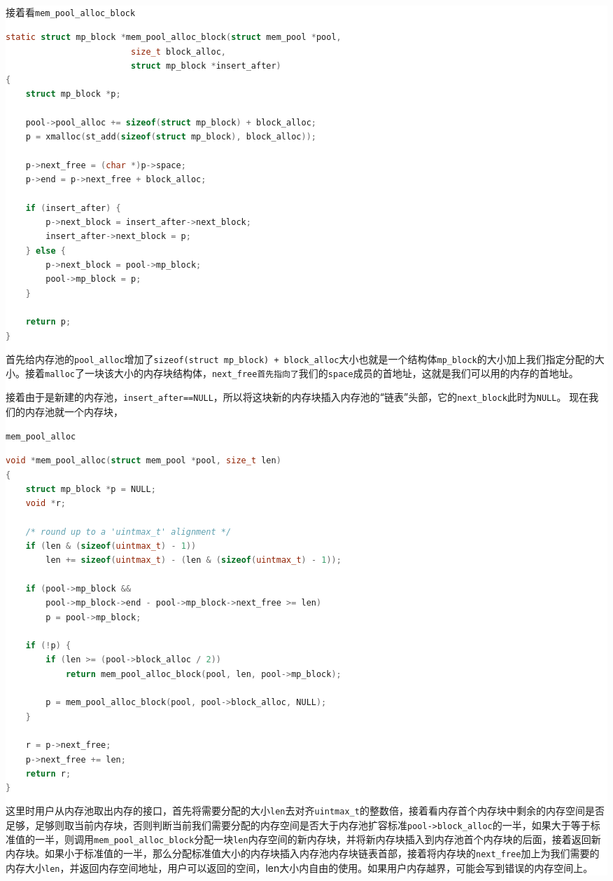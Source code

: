 接着看`mem_pool_alloc_block`
```c
static struct mp_block *mem_pool_alloc_block(struct mem_pool *pool,
					     size_t block_alloc,
					     struct mp_block *insert_after)
{
	struct mp_block *p;

	pool->pool_alloc += sizeof(struct mp_block) + block_alloc;
	p = xmalloc(st_add(sizeof(struct mp_block), block_alloc));

	p->next_free = (char *)p->space;
	p->end = p->next_free + block_alloc;

	if (insert_after) {
		p->next_block = insert_after->next_block;
		insert_after->next_block = p;
	} else {
		p->next_block = pool->mp_block;
		pool->mp_block = p;
	}

	return p;
}
```
首先给内存池的`pool_alloc`增加了`sizeof(struct mp_block) + block_alloc`大小也就是一个结构体`mp_block`的大小加上我们指定分配的大小。接着`malloc`了一块该大小的内存块结构体，`next_free首先指向了`我们的`space`成员的首地址，这就是我们可以用的内存的首地址。

接着由于是新建的内存池，`insert_after==NULL`，所以将这块新的内存块插入内存池的“链表”头部，它的`next_block`此时为`NULL`。
现在我们的内存池就一个内存块，


`mem_pool_alloc`
```c
void *mem_pool_alloc(struct mem_pool *pool, size_t len)
{
	struct mp_block *p = NULL;
	void *r;

	/* round up to a 'uintmax_t' alignment */
	if (len & (sizeof(uintmax_t) - 1))
		len += sizeof(uintmax_t) - (len & (sizeof(uintmax_t) - 1));

	if (pool->mp_block &&
	    pool->mp_block->end - pool->mp_block->next_free >= len)
		p = pool->mp_block;

	if (!p) {
		if (len >= (pool->block_alloc / 2))
			return mem_pool_alloc_block(pool, len, pool->mp_block);

		p = mem_pool_alloc_block(pool, pool->block_alloc, NULL);
	}

	r = p->next_free;
	p->next_free += len;
	return r;
}
```
这里时用户从内存池取出内存的接口，首先将需要分配的大小`len`去对齐`uintmax_t`的整数倍，接着看内存首个内存块中剩余的内存空间是否足够，足够则取当前内存块，否则判断当前我们需要分配的内存空间是否大于内存池扩容标准`pool->block_alloc`的一半，如果大于等于标准值的一半，则调用`mem_pool_alloc_block`分配一块`len`内存空间的新内存块，并将新内存块插入到内存池首个内存块的后面，接着返回新内存块。如果小于标准值的一半，那么分配标准值大小的内存块插入内存池内存块链表首部，接着将内存块的`next_free`加上为我们需要的内存大小`len`，并返回内存空间地址，用户可以返回的空间，len大小内自由的使用。如果用户内存越界，可能会写到错误的内存空间上。
